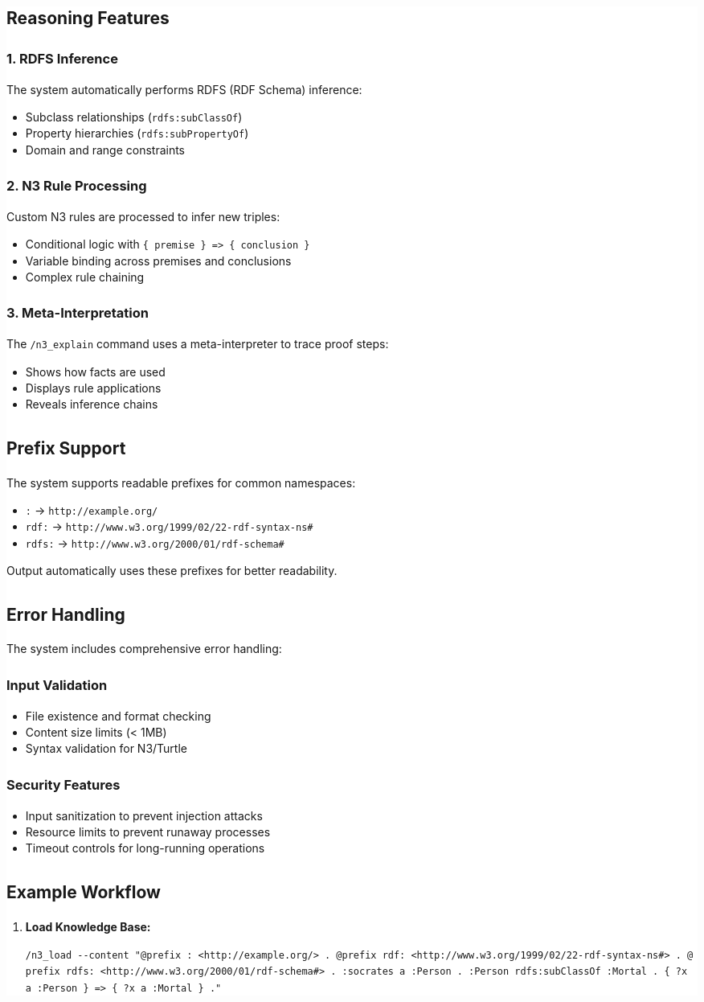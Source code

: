 ## Reasoning Features

### 1. RDFS Inference
The system automatically performs RDFS (RDF Schema) inference:
- Subclass relationships (`rdfs:subClassOf`)
- Property hierarchies (`rdfs:subPropertyOf`)
- Domain and range constraints

### 2. N3 Rule Processing
Custom N3 rules are processed to infer new triples:
- Conditional logic with `{ premise } => { conclusion }`
- Variable binding across premises and conclusions
- Complex rule chaining

### 3. Meta-Interpretation
The `/n3_explain` command uses a meta-interpreter to trace proof steps:
- Shows how facts are used
- Displays rule applications
- Reveals inference chains

## Prefix Support

The system supports readable prefixes for common namespaces:

- `:` → `http://example.org/`
- `rdf:` → `http://www.w3.org/1999/02/22-rdf-syntax-ns#`
- `rdfs:` → `http://www.w3.org/2000/01/rdf-schema#`

Output automatically uses these prefixes for better readability.

## Error Handling

The system includes comprehensive error handling:

### Input Validation
- File existence and format checking
- Content size limits (< 1MB)
- Syntax validation for N3/Turtle

### Security Features
- Input sanitization to prevent injection attacks
- Resource limits to prevent runaway processes
- Timeout controls for long-running operations

## Example Workflow

1. **Load Knowledge Base:**
   ```
   /n3_load --content "@prefix : <http://example.org/> . @prefix rdf: <http://www.w3.org/1999/02/22-rdf-syntax-ns#> . @prefix rdfs: <http://www.w3.org/2000/01/rdf-schema#> . :socrates a :Person . :Person rdfs:subClassOf :Mortal . { ?x a :Person } => { ?x a :Mortal } ."
   ```
